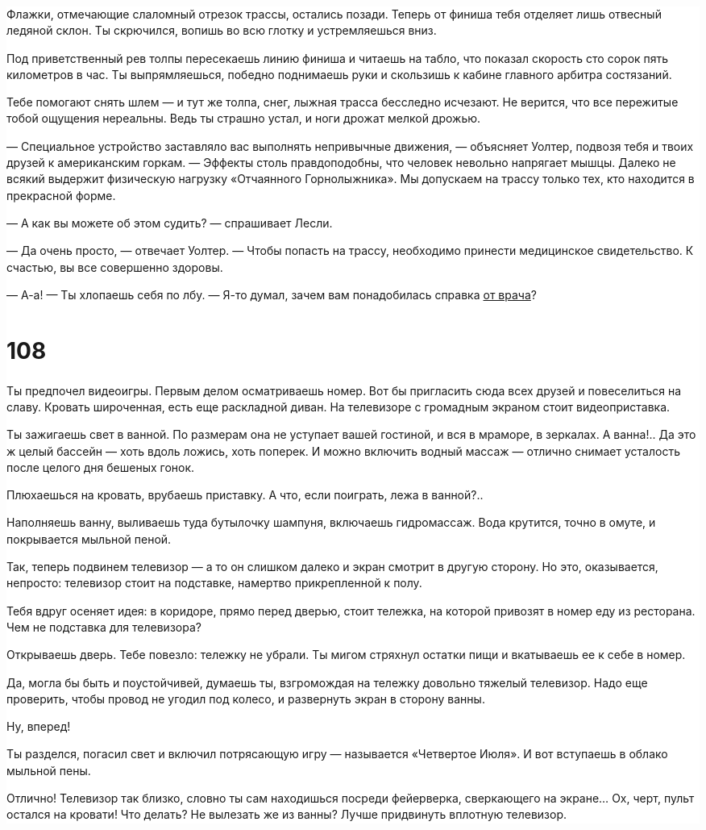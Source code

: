 Флажки, отмечающие слаломный отрезок трассы, остались позади. Теперь от финиша тебя отделяет лишь отвесный ледяной склон. Ты скрючился, вопишь во всю глотку и устремляешься вниз.

Под приветственный рев толпы пересекаешь линию финиша и читаешь на табло, что показал скорость сто сорок пять километров в час. Ты выпрямляешься, победно поднимаешь руки и скользишь к кабине главного арбитра состязаний.

Тебе помогают снять шлем — и тут же толпа, снег, лыжная трасса бесследно исчезают. Не верится, что все пережитые тобой ощущения нереальны. Ведь ты страшно устал, и ноги дрожат мелкой дрожью.

— Специальное устройство заставляло вас выполнять непривычные движения, — объясняет Уолтер, подвозя тебя и твоих друзей к американским горкам. — Эффекты столь правдоподобны, что человек невольно напрягает мышцы. Далеко не всякий выдержит физическую нагрузку «Отчаянного Горнолыжника». Мы допускаем на трассу только тех, кто находится в прекрасной форме.

— А как вы можете об этом судить? — спрашивает Лесли.

— Да очень просто, — отвечает Уолтер. — Чтобы попасть на трассу, необходимо принести медицинское свидетельство. К счастью, вы все совершенно здоровы.

— А-а! — Ты хлопаешь себя по лбу. — Я-то думал, зачем вам понадобилась справка [от врача](#60)?

# 108

Ты предпочел видеоигры. Первым делом осматриваешь номер. Вот бы пригласить сюда всех друзей и повеселиться на славу. Кровать широченная, есть еще раскладной диван. На телевизоре с громадным экраном стоит видеоприставка.

Ты зажигаешь свет в ванной. По размерам она не уступает вашей гостиной, и вся в мраморе, в зеркалах. А ванна!.. Да это ж целый бассейн — хоть вдоль ложись, хоть поперек. И можно включить водный массаж — отлично снимает усталость после целого дня бешеных гонок.

Плюхаешься на кровать, врубаешь приставку. А что, если поиграть, лежа в ванной?..

Наполняешь ванну, выливаешь туда бутылочку шампуня, включаешь гидромассаж. Вода крутится, точно в омуте, и покрывается мыльной пеной.

Так, теперь подвинем телевизор — а то он слишком далеко и экран смотрит в другую сторону. Но это, оказывается, непросто: телевизор стоит на подставке, намертво прикрепленной к полу.

Тебя вдруг осеняет идея: в коридоре, прямо перед дверью, стоит тележка, на которой привозят в номер еду из ресторана. Чем не подставка для телевизора?

Открываешь дверь. Тебе повезло: тележку не убрали. Ты мигом стряхнул остатки пищи и вкатываешь ее к себе в номер.

Да, могла бы быть и поустойчивей, думаешь ты, взгромождая на тележку довольно тяжелый телевизор. Надо еще проверить, чтобы провод не угодил под колесо, и развернуть экран в сторону ванны.

Ну, вперед!

Ты разделся, погасил свет и включил потрясающую игру — называется «Четвертое Июля». И вот вступаешь в облако мыльной пены.

Отлично! Телевизор так близко, словно ты сам находишься посреди фейерверка, сверкающего на экране… Ох, черт, пульт остался на кровати! Что делать? Не вылезать же из ванны? Лучше придвинуть вплотную телевизор.
